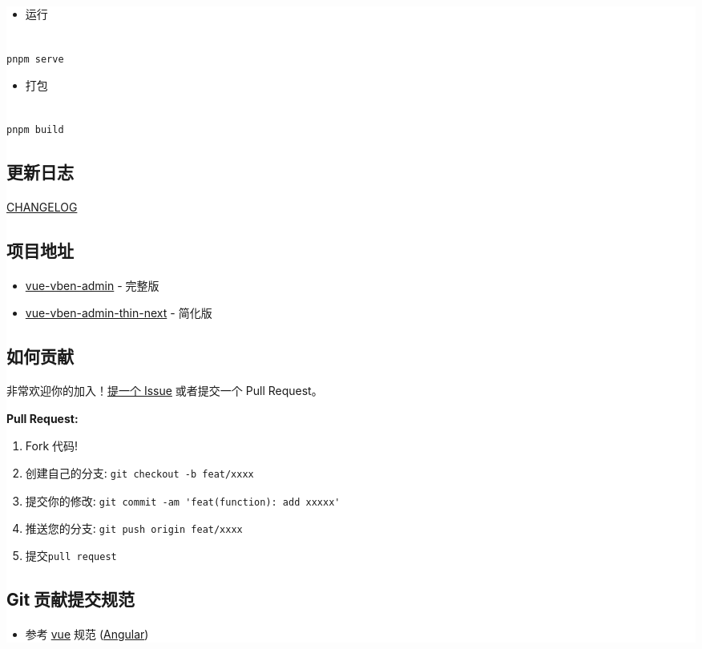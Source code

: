 
- 运行


```bash

pnpm serve

```


- 打包


```bash

pnpm build

```


## 更新日志


[CHANGELOG](./CHANGELOG.zh_CN.md)


## 项目地址


- [vue-vben-admin](https://github.com/anncwb/vue-vben-admin) - 完整版

- [vue-vben-admin-thin-next](https://github.com/anncwb/vben-admin-thin-next) - 简化版


## 如何贡献


非常欢迎你的加入！[提一个 Issue](https://github.com/anncwb/vue-vben-admin/issues/new/choose) 或者提交一个 Pull Request。


**Pull Request:**


1. Fork 代码!

2. 创建自己的分支: `git checkout -b feat/xxxx`

3. 提交你的修改: `git commit -am 'feat(function): add xxxxx'`

4. 推送您的分支: `git push origin feat/xxxx`

5. 提交`pull request`


## Git 贡献提交规范


- 参考 [vue](https://github.com/vuejs/vue/blob/dev/.github/COMMIT_CONVENTION.md) 规范 ([Angular](https://github.com/conventional-changelog/conventional-changelog/tree/master/packages/conventional-changelog-angular))
